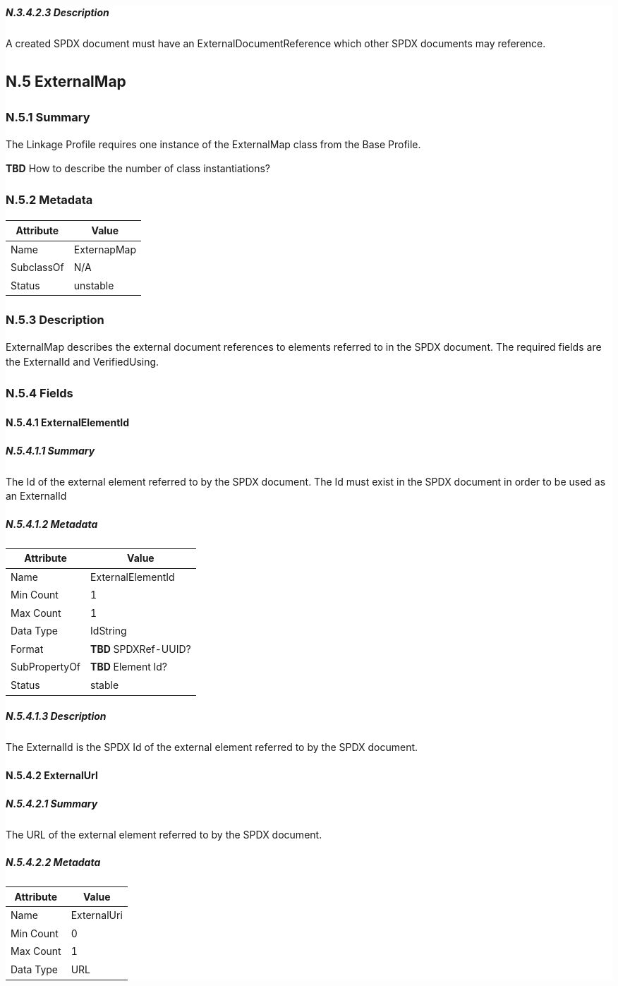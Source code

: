 ##### N.3.4.2.3 Description
A created SPDX document must have an ExternalDocumentReference which other SPDX documents may reference.

## N.5 ExternalMap

### N.5.1 Summary
The Linkage Profile requires one instance of the ExternalMap class from the Base Profile.

**TBD** How to describe the number of class instantiations?

### N.5.2 Metadata
| Attribute | Value |
| --------- | ----- |
|Name|ExternapMap|
|SubclassOf|N/A|
|Status|unstable|

### N.5.3 Description
ExternalMap describes the external document references to elements referred to in the SPDX document. The required fields are the ExternalId and VerifiedUsing.

### N.5.4 Fields

#### N.5.4.1 ExternalElementId
##### N.5.4.1.1 Summary
The Id of the external element referred to by the SPDX document. The Id must exist in the SPDX document in order to be used as an ExternalId
##### N.5.4.1.2 Metadata
| Attribute | Value |
| --------- | ----- |
|Name|ExternalElementId|
|Min Count|1|
|Max Count|1|
|Data Type|IdString|
|Format|**TBD** SPDXRef-UUID?|
|SubPropertyOf|**TBD** Element Id?|
|Status|stable|
##### N.5.4.1.3 Description
The ExternalId is the SPDX Id of the external element referred to by the SPDX document.

#### N.5.4.2 ExternalUrl
##### N.5.4.2.1 Summary
The URL of the external element referred to by the SPDX document.
##### N.5.4.2.2 Metadata
| Attribute | Value |
| --------- | ----- |
|Name|ExternalUri|
|Min Count|0|
|Max Count|1|
|Data Type|URL|